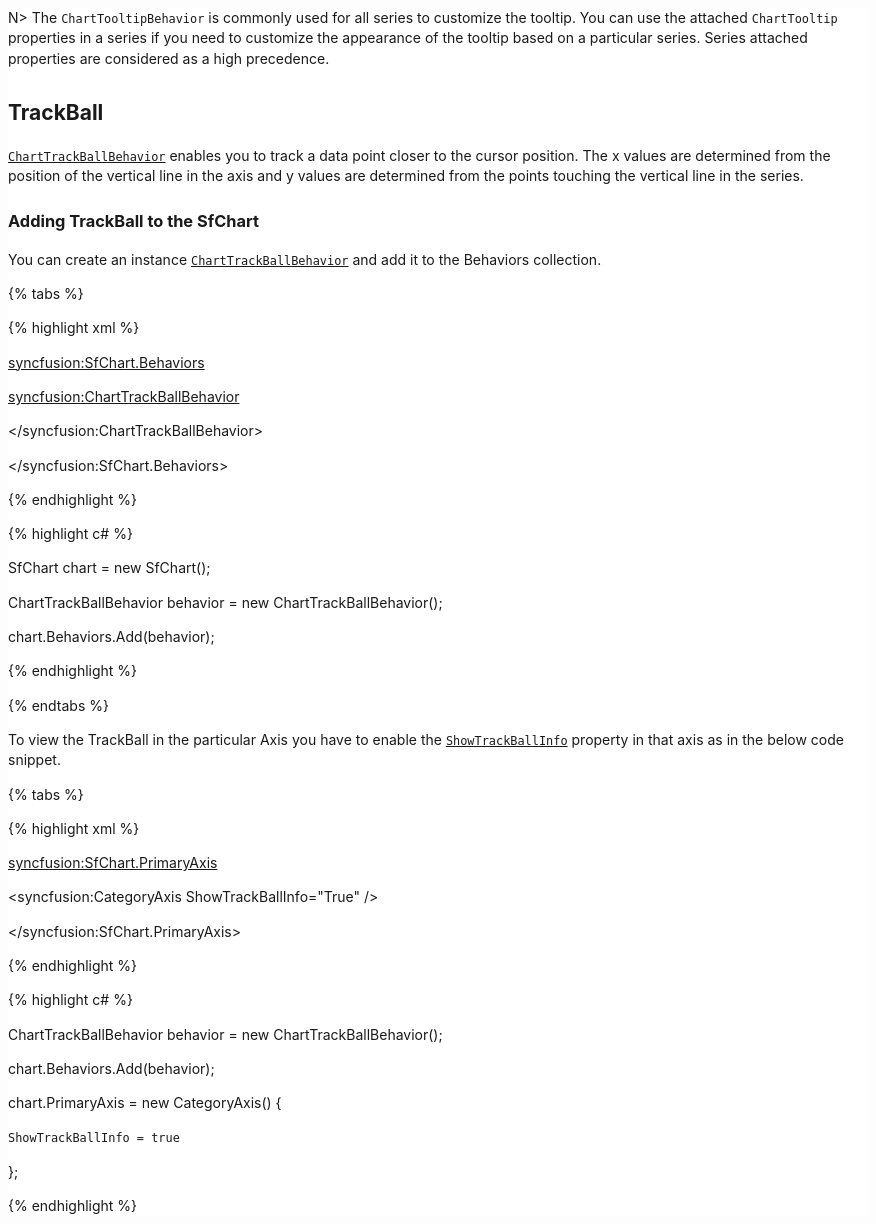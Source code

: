 N> The `ChartTooltipBehavior` is commonly used for all series to customize the tooltip. You can use the attached `ChartTooltip` properties in a series if you need to customize the appearance of the tooltip based on a particular series. Series attached properties are considered as a high precedence.

## TrackBall

[`ChartTrackBallBehavior`](https://help.syncfusion.com/cr/uwp/Syncfusion.UI.Xaml.Charts.ChartTrackBallBehavior.html) enables you to track a data point closer to the cursor position. The x values are determined from the position of the vertical line in the axis and y values are determined from the points touching the vertical line in the series.

### Adding TrackBall to the SfChart

You can create an instance [`ChartTrackBallBehavior`](https://help.syncfusion.com/cr/uwp/Syncfusion.UI.Xaml.Charts.ChartTrackBallBehavior.html) and add it to the Behaviors collection.

{% tabs %}

{% highlight xml %}

<syncfusion:SfChart.Behaviors>

<syncfusion:ChartTrackBallBehavior>                                                  

</syncfusion:ChartTrackBallBehavior>

</syncfusion:SfChart.Behaviors>

{% endhighlight %}

{% highlight c# %}

SfChart chart = new SfChart();

ChartTrackBallBehavior behavior = new ChartTrackBallBehavior();

chart.Behaviors.Add(behavior);

{% endhighlight %}

{% endtabs %}

To view the TrackBall in the particular Axis you have to enable the [`ShowTrackBallInfo`](https://help.syncfusion.com/cr/uwp/Syncfusion.UI.Xaml.Charts.ChartAxis.html#Syncfusion_UI_Xaml_Charts_ChartAxis_ShowTrackBallInfo) property in that axis as in the below code snippet.

{% tabs %}

{% highlight xml %}

<syncfusion:SfChart.PrimaryAxis>

<syncfusion:CategoryAxis  ShowTrackBallInfo="True" />

</syncfusion:SfChart.PrimaryAxis>

{% endhighlight %}

{% highlight c# %}

ChartTrackBallBehavior behavior = new ChartTrackBallBehavior();

chart.Behaviors.Add(behavior);

chart.PrimaryAxis = new CategoryAxis()
{

    ShowTrackBallInfo = true

};

{% endhighlight %}
